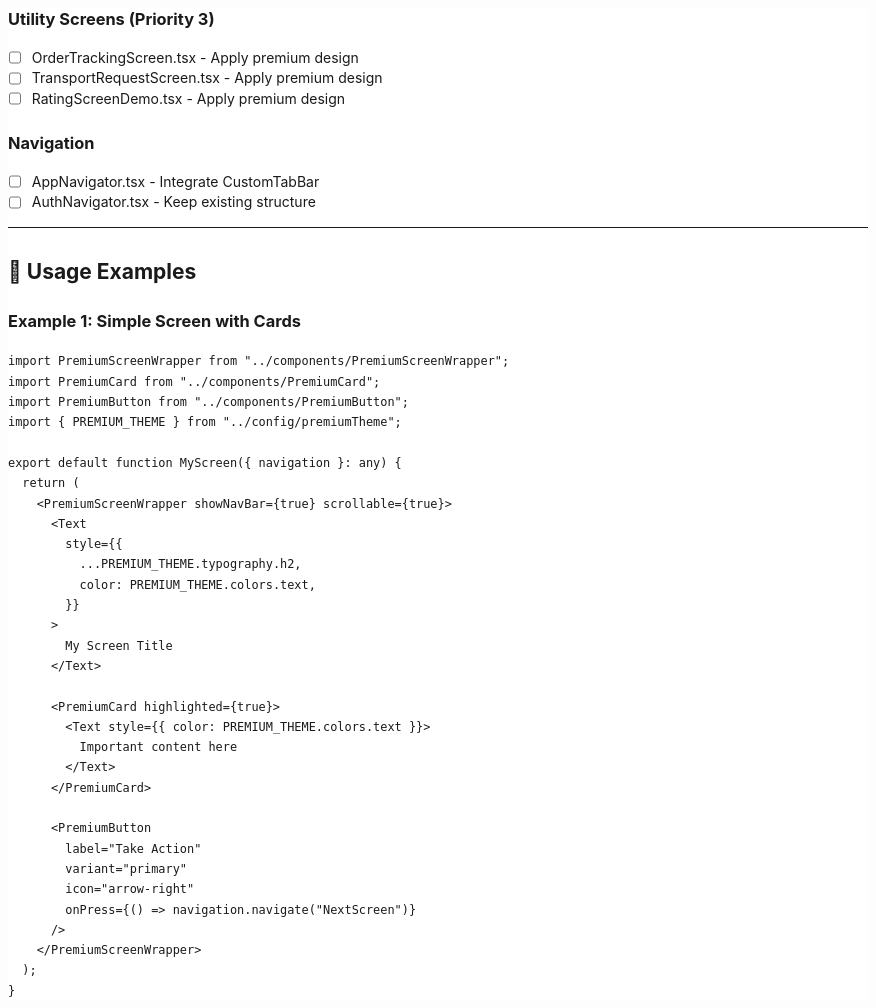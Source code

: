 ### Utility Screens (Priority 3)

- [ ] OrderTrackingScreen.tsx - Apply premium design
- [ ] TransportRequestScreen.tsx - Apply premium design
- [ ] RatingScreenDemo.tsx - Apply premium design

### Navigation

- [ ] AppNavigator.tsx - Integrate CustomTabBar
- [ ] AuthNavigator.tsx - Keep existing structure

---

## 🎯 Usage Examples

### Example 1: Simple Screen with Cards

```tsx
import PremiumScreenWrapper from "../components/PremiumScreenWrapper";
import PremiumCard from "../components/PremiumCard";
import PremiumButton from "../components/PremiumButton";
import { PREMIUM_THEME } from "../config/premiumTheme";

export default function MyScreen({ navigation }: any) {
  return (
    <PremiumScreenWrapper showNavBar={true} scrollable={true}>
      <Text
        style={{
          ...PREMIUM_THEME.typography.h2,
          color: PREMIUM_THEME.colors.text,
        }}
      >
        My Screen Title
      </Text>

      <PremiumCard highlighted={true}>
        <Text style={{ color: PREMIUM_THEME.colors.text }}>
          Important content here
        </Text>
      </PremiumCard>

      <PremiumButton
        label="Take Action"
        variant="primary"
        icon="arrow-right"
        onPress={() => navigation.navigate("NextScreen")}
      />
    </PremiumScreenWrapper>
  );
}
```
